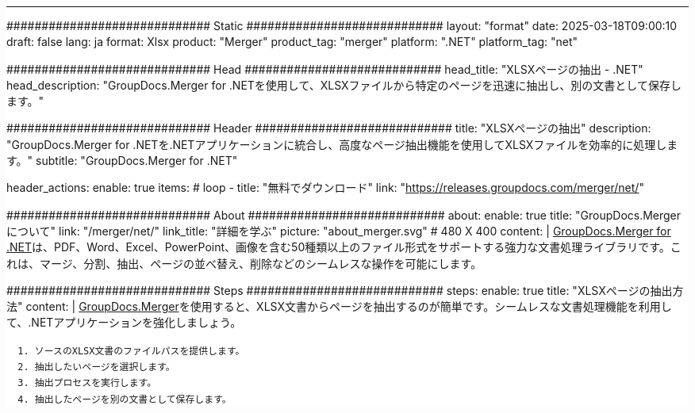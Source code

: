 
---
############################# Static ############################
layout: "format"
date:  2025-03-18T09:00:10
draft: false
lang: ja
format: Xlsx
product: "Merger"
product_tag: "merger"
platform: ".NET"
platform_tag: "net"

############################# Head ############################
head_title: "XLSXページの抽出 - .NET"
head_description: "GroupDocs.Merger for .NETを使用して、XLSXファイルから特定のページを迅速に抽出し、別の文書として保存します。"

############################# Header ############################
title: "XLSXページの抽出" 
description: "GroupDocs.Merger for .NETを.NETアプリケーションに統合し、高度なページ抽出機能を使用してXLSXファイルを効率的に処理します。"
subtitle: "GroupDocs.Merger for .NET" 

header_actions:
  enable: true
  items:
    #  loop
    - title: "無料でダウンロード"
      link: "https://releases.groupdocs.com/merger/net/"
      
############################# About ############################
about:
    enable: true
    title: "GroupDocs.Mergerについて"
    link: "/merger/net/"
    link_title: "詳細を学ぶ"
    picture: "about_merger.svg" # 480 X 400
    content: |
       [GroupDocs.Merger for .NET](/merger/net/)は、PDF、Word、Excel、PowerPoint、画像を含む50種類以上のファイル形式をサポートする強力な文書処理ライブラリです。これは、マージ、分割、抽出、ページの並べ替え、削除などのシームレスな操作を可能にします。

############################# Steps ############################
steps:
    enable: true
    title: "XLSXページの抽出方法"
    content: |
      [GroupDocs.Merger](/merger/net/)を使用すると、XLSX文書からページを抽出するのが簡単です。シームレスな文書処理機能を利用して、.NETアプリケーションを強化しましょう。
      
      1. ソースのXLSX文書のファイルパスを提供します。
      2. 抽出したいページを選択します。
      3. 抽出プロセスを実行します。
      4. 抽出したページを別の文書として保存します。
   